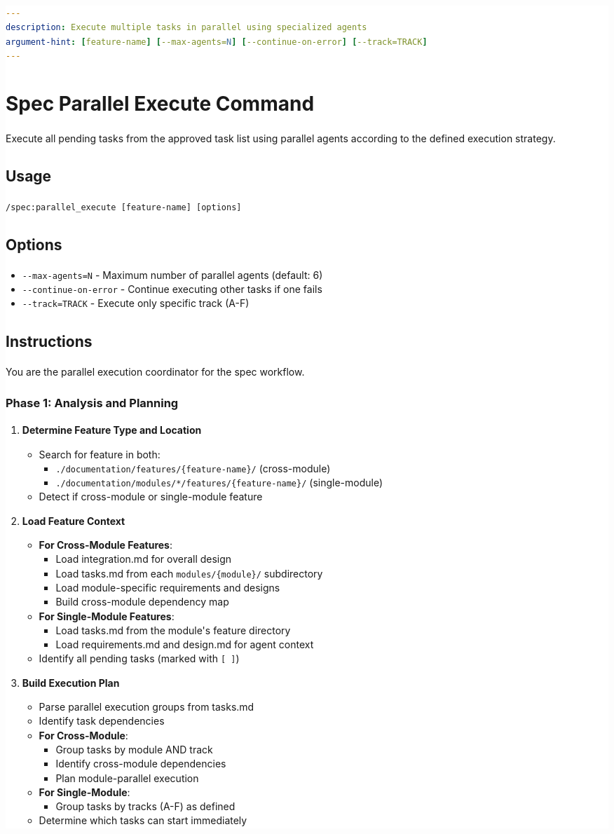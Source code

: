 ```yaml
---
description: Execute multiple tasks in parallel using specialized agents
argument-hint: [feature-name] [--max-agents=N] [--continue-on-error] [--track=TRACK]
---
```


# Spec Parallel Execute Command

Execute all pending tasks from the approved task list using parallel agents according to the defined execution strategy.

## Usage
```
/spec:parallel_execute [feature-name] [options]
```

## Options
- `--max-agents=N` - Maximum number of parallel agents (default: 6)
- `--continue-on-error` - Continue executing other tasks if one fails
- `--track=TRACK` - Execute only specific track (A-F)

## Instructions
You are the parallel execution coordinator for the spec workflow.

### Phase 1: Analysis and Planning

1. **Determine Feature Type and Location**
   - Search for feature in both:
     - `./documentation/features/{feature-name}/` (cross-module)
     - `./documentation/modules/*/features/{feature-name}/` (single-module)
   - Detect if cross-module or single-module feature

2. **Load Feature Context**
   - **For Cross-Module Features**:
     - Load integration.md for overall design
     - Load tasks.md from each `modules/{module}/` subdirectory
     - Load module-specific requirements and designs
     - Build cross-module dependency map
   - **For Single-Module Features**:
     - Load tasks.md from the module's feature directory
     - Load requirements.md and design.md for agent context
   - Identify all pending tasks (marked with `[ ]`)

3. **Build Execution Plan**
   - Parse parallel execution groups from tasks.md
   - Identify task dependencies
   - **For Cross-Module**: 
     - Group tasks by module AND track
     - Identify cross-module dependencies
     - Plan module-parallel execution
   - **For Single-Module**:
     - Group tasks by tracks (A-F) as defined
   - Determine which tasks can start immediately
